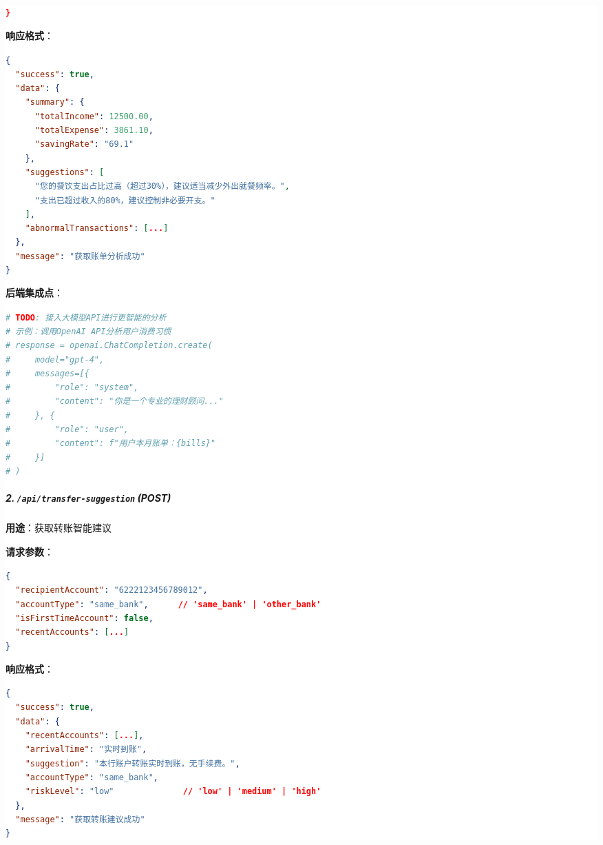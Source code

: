 ```json
}
```

**响应格式**：
```json
{
  "success": true,
  "data": {
    "summary": {
      "totalIncome": 12500.00,
      "totalExpense": 3861.10,
      "savingRate": "69.1"
    },
    "suggestions": [
      "您的餐饮支出占比过高（超过30%），建议适当减少外出就餐频率。",
      "支出已超过收入的80%，建议控制非必要开支。"
    ],
    "abnormalTransactions": [...]
  },
  "message": "获取账单分析成功"
}
```

**后端集成点**：
```python
# TODO: 接入大模型API进行更智能的分析
# 示例：调用OpenAI API分析用户消费习惯
# response = openai.ChatCompletion.create(
#     model="gpt-4",
#     messages=[{
#         "role": "system",
#         "content": "你是一个专业的理财顾问..."
#     }, {
#         "role": "user",
#         "content": f"用户本月账单：{bills}"
#     }]
# )
```

##### 2. `/api/transfer-suggestion` (POST)

**用途**：获取转账智能建议

**请求参数**：
```json
{
  "recipientAccount": "6222123456789012",
  "accountType": "same_bank",      // 'same_bank' | 'other_bank'
  "isFirstTimeAccount": false,
  "recentAccounts": [...]
}
```

**响应格式**：
```json
{
  "success": true,
  "data": {
    "recentAccounts": [...],
    "arrivalTime": "实时到账",
    "suggestion": "本行账户转账实时到账，无手续费。",
    "accountType": "same_bank",
    "riskLevel": "low"              // 'low' | 'medium' | 'high'
  },
  "message": "获取转账建议成功"
}
```